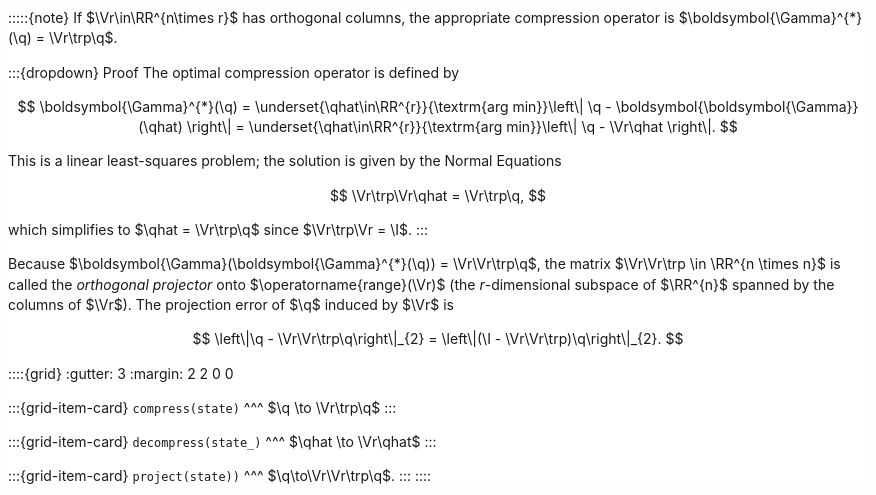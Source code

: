 :::::{note}
If $\Vr\in\RR^{n\times r}$ has orthogonal columns, the appropriate compression operator is $\boldsymbol{\Gamma}^{*}(\q) = \Vr\trp\q$.

:::{dropdown} Proof
The optimal compression operator is defined by

$$
    \boldsymbol{\Gamma}^{*}(\q)
    = \underset{\qhat\in\RR^{r}}{\textrm{arg min}}\left\|
        \q - \boldsymbol{\boldsymbol{\Gamma}}(\qhat)
    \right\|
    = \underset{\qhat\in\RR^{r}}{\textrm{arg min}}\left\|
        \q - \Vr\qhat
    \right\|.
$$

This is a linear least-squares problem; the solution is given by the Normal Equations

$$
    \Vr\trp\Vr\qhat
    = \Vr\trp\q,
$$

which simplifies to $\qhat = \Vr\trp\q$ since $\Vr\trp\Vr = \I$.
:::

Because $\boldsymbol{\Gamma}(\boldsymbol{\Gamma}^{*}(\q)) = \Vr\Vr\trp\q$, the matrix $\Vr\Vr\trp \in \RR^{n \times n}$ is called the _orthogonal projector_ onto $\operatorname{range}(\Vr)$ (the $r$-dimensional subspace of $\RR^{n}$ spanned by the columns of $\Vr$).
The projection error of $\q$ induced by $\Vr$ is

$$
    \left\|\q - \Vr\Vr\trp\q\right\|_{2}
    = \left\|(\I - \Vr\Vr\trp)\q\right\|_{2}.
$$

::::{grid}
:gutter: 3
:margin: 2 2 0 0

:::{grid-item-card}
`compress(state)`
^^^
$\q \to \Vr\trp\q$
:::

:::{grid-item-card}
`decompress(state_)`
^^^
$\qhat \to \Vr\qhat$
:::

:::{grid-item-card}
`project(state))`
^^^
$\q\to\Vr\Vr\trp\q$.
:::
::::

